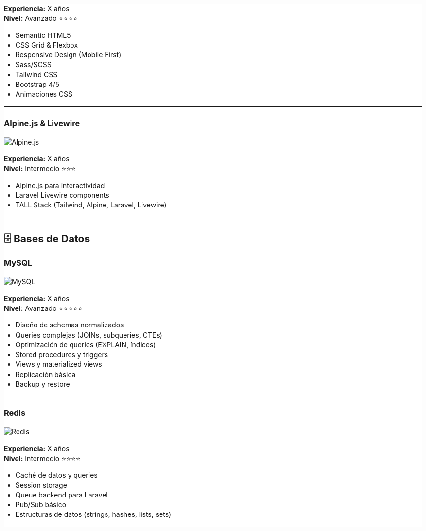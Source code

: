 **Experiencia:** X años  
**Nivel:** Avanzado ⭐⭐⭐⭐

- Semantic HTML5
- CSS Grid & Flexbox
- Responsive Design (Mobile First)
- Sass/SCSS
- Tailwind CSS
- Bootstrap 4/5
- Animaciones CSS

---

### Alpine.js & Livewire
![Alpine.js](https://img.shields.io/badge/Alpine.js-8BC0D0?style=for-the-badge&logo=alpine.js&logoColor=black)

**Experiencia:** X años  
**Nivel:** Intermedio ⭐⭐⭐

- Alpine.js para interactividad
- Laravel Livewire components
- TALL Stack (Tailwind, Alpine, Laravel, Livewire)

---

## 🗄️ Bases de Datos

### MySQL
![MySQL](https://img.shields.io/badge/MySQL-4479A1?style=for-the-badge&logo=mysql&logoColor=white)

**Experiencia:** X años  
**Nivel:** Avanzado ⭐⭐⭐⭐⭐

- Diseño de schemas normalizados
- Queries complejas (JOINs, subqueries, CTEs)
- Optimización de queries (EXPLAIN, índices)
- Stored procedures y triggers
- Views y materialized views
- Replicación básica
- Backup y restore

---

### Redis
![Redis](https://img.shields.io/badge/Redis-DC382D?style=for-the-badge&logo=redis&logoColor=white)

**Experiencia:** X años  
**Nivel:** Intermedio ⭐⭐⭐⭐

- Caché de datos y queries
- Session storage
- Queue backend para Laravel
- Pub/Sub básico
- Estructuras de datos (strings, hashes, lists, sets)

---